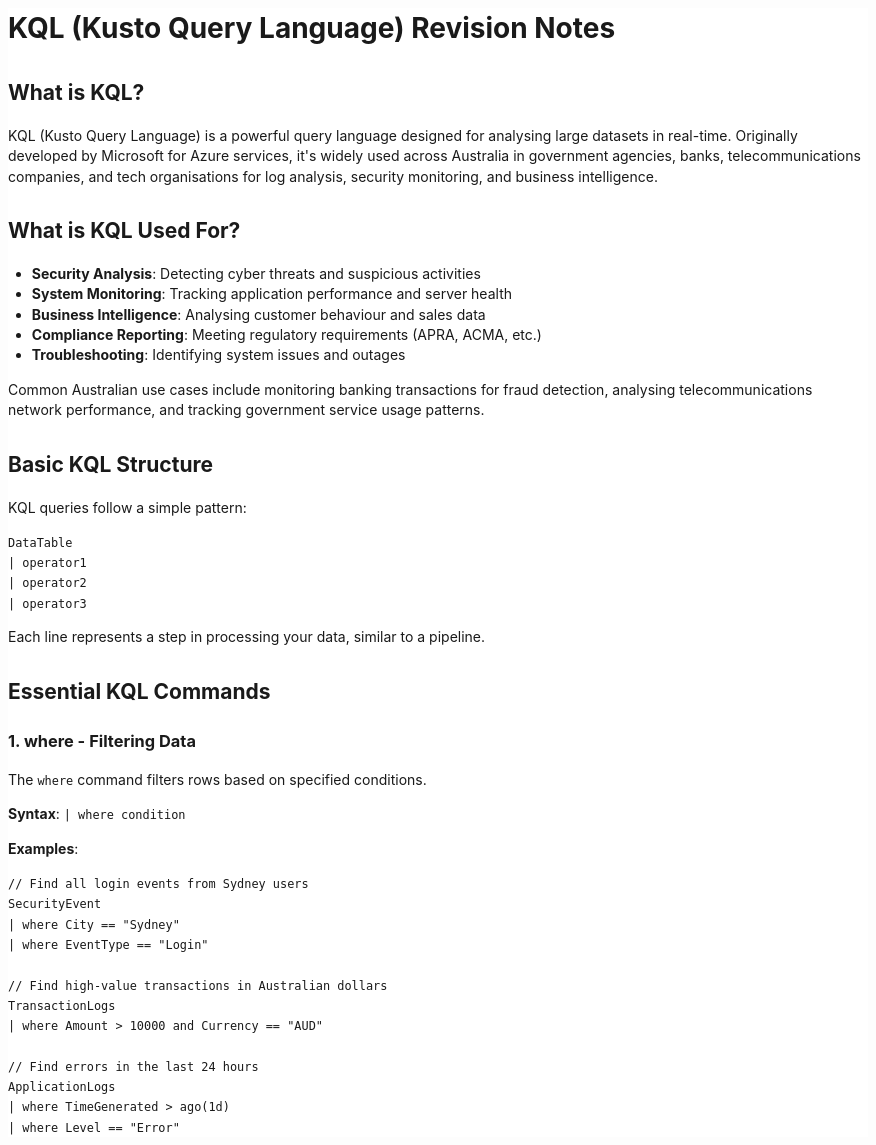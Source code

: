 # KQL (Kusto Query Language) Revision Notes

## What is KQL?

KQL (Kusto Query Language) is a powerful query language designed for analysing large datasets in real-time. Originally developed by Microsoft for Azure services, it's widely used across Australia in government agencies, banks, telecommunications companies, and tech organisations for log analysis, security monitoring, and business intelligence.

## What is KQL Used For?

- **Security Analysis**: Detecting cyber threats and suspicious activities
- **System Monitoring**: Tracking application performance and server health
- **Business Intelligence**: Analysing customer behaviour and sales data
- **Compliance Reporting**: Meeting regulatory requirements (APRA, ACMA, etc.)
- **Troubleshooting**: Identifying system issues and outages

Common Australian use cases include monitoring banking transactions for fraud detection, analysing telecommunications network performance, and tracking government service usage patterns.

## Basic KQL Structure

KQL queries follow a simple pattern:
```
DataTable
| operator1
| operator2
| operator3
```

Each line represents a step in processing your data, similar to a pipeline.

## Essential KQL Commands

### 1. **where** - Filtering Data

The `where` command filters rows based on specified conditions.

**Syntax**: `| where condition`

**Examples**:
```kql
// Find all login events from Sydney users
SecurityEvent
| where City == "Sydney"
| where EventType == "Login"

// Find high-value transactions in Australian dollars
TransactionLogs
| where Amount > 10000 and Currency == "AUD"

// Find errors in the last 24 hours
ApplicationLogs
| where TimeGenerated > ago(1d)
| where Level == "Error"
```
